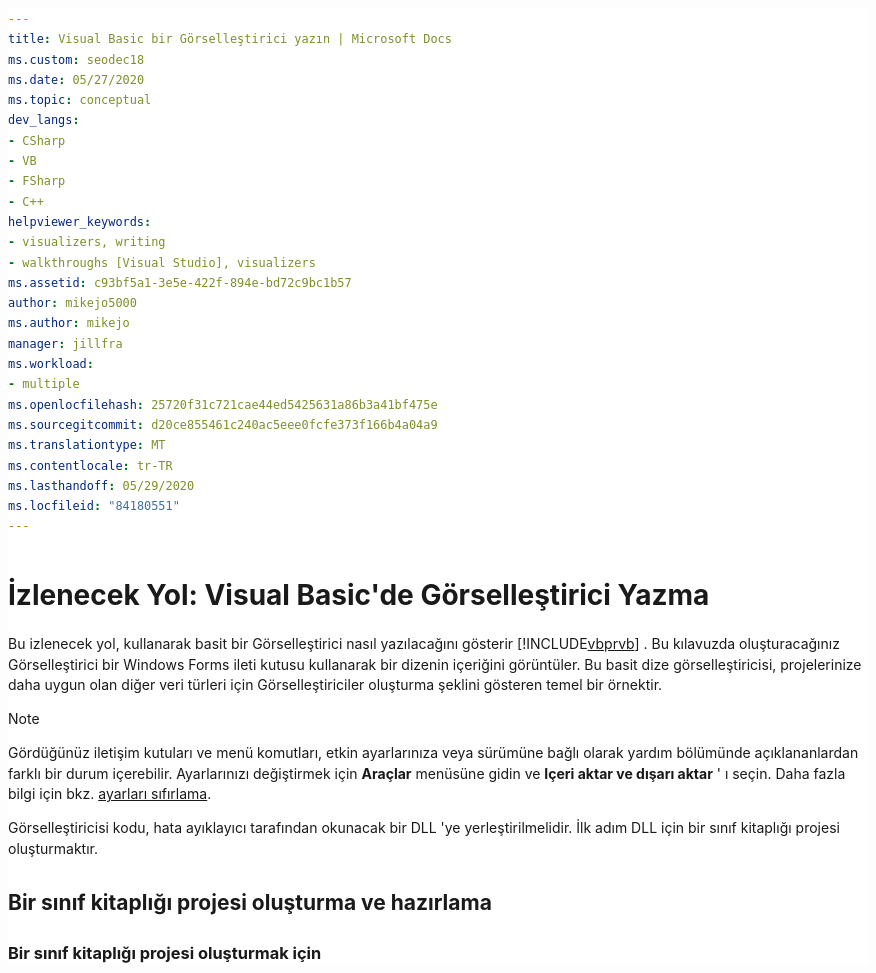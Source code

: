 ```yaml
---
title: Visual Basic bir Görselleştirici yazın | Microsoft Docs
ms.custom: seodec18
ms.date: 05/27/2020
ms.topic: conceptual
dev_langs:
- CSharp
- VB
- FSharp
- C++
helpviewer_keywords:
- visualizers, writing
- walkthroughs [Visual Studio], visualizers
ms.assetid: c93bf5a1-3e5e-422f-894e-bd72c9bc1b57
author: mikejo5000
ms.author: mikejo
manager: jillfra
ms.workload:
- multiple
ms.openlocfilehash: 25720f31c721cae44ed5425631a86b3a41bf475e
ms.sourcegitcommit: d20ce855461c240ac5eee0fcfe373f166b4a04a9
ms.translationtype: MT
ms.contentlocale: tr-TR
ms.lasthandoff: 05/29/2020
ms.locfileid: "84180551"
---
```

# <a name="walkthrough-writing-a-visualizer-in-visual-basic"></a>İzlenecek Yol: Visual Basic'de Görselleştirici Yazma

Bu izlenecek yol, kullanarak basit bir Görselleştirici nasıl yazılacağını gösterir [!INCLUDE[vbprvb](../code-quality/includes/vbprvb_md.md)] . Bu kılavuzda oluşturacağınız Görselleştirici bir Windows Forms ileti kutusu kullanarak bir dizenin içeriğini görüntüler. Bu basit dize görselleştiricisi, projelerinize daha uygun olan diğer veri türleri için Görselleştiriciler oluşturma şeklini gösteren temel bir örnektir.

> [!NOTE]
> Gördüğünüz iletişim kutuları ve menü komutları, etkin ayarlarınıza veya sürümüne bağlı olarak yardım bölümünde açıklananlardan farklı bir durum içerebilir. Ayarlarınızı değiştirmek için **Araçlar** menüsüne gidin ve **Içeri aktar ve dışarı aktar** ' ı seçin. Daha fazla bilgi için bkz. [ayarları sıfırlama](../ide/environment-settings.md#reset-settings).

Görselleştiricisi kodu, hata ayıklayıcı tarafından okunacak bir DLL 'ye yerleştirilmelidir. İlk adım DLL için bir sınıf kitaplığı projesi oluşturmaktır.

## <a name="create-and-prepare-a-class-library-project"></a>Bir sınıf kitaplığı projesi oluşturma ve hazırlama

### <a name="to-create-a-class-library-project"></a>Bir sınıf kitaplığı projesi oluşturmak için
